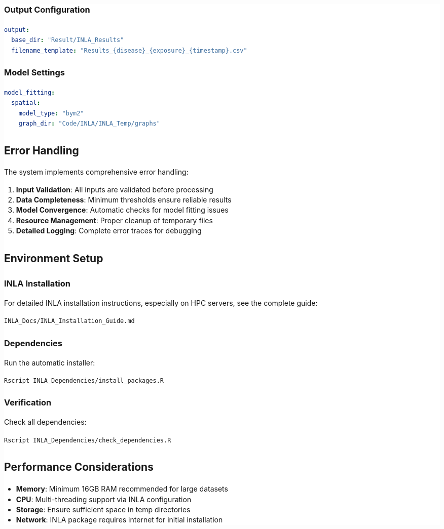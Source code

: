 ### Output Configuration
```yaml
output:
  base_dir: "Result/INLA_Results"
  filename_template: "Results_{disease}_{exposure}_{timestamp}.csv"
```

### Model Settings
```yaml
model_fitting:
  spatial:
    model_type: "bym2"
    graph_dir: "Code/INLA/INLA_Temp/graphs"
```

## Error Handling

The system implements comprehensive error handling:

1. **Input Validation**: All inputs are validated before processing
2. **Data Completeness**: Minimum thresholds ensure reliable results
3. **Model Convergence**: Automatic checks for model fitting issues
4. **Resource Management**: Proper cleanup of temporary files
5. **Detailed Logging**: Complete error traces for debugging

## Environment Setup

### INLA Installation
For detailed INLA installation instructions, especially on HPC servers, see the complete guide:
```
INLA_Docs/INLA_Installation_Guide.md
```

### Dependencies
Run the automatic installer:
```bash
Rscript INLA_Dependencies/install_packages.R
```

### Verification
Check all dependencies:
```bash
Rscript INLA_Dependencies/check_dependencies.R
```

## Performance Considerations

- **Memory**: Minimum 16GB RAM recommended for large datasets
- **CPU**: Multi-threading support via INLA configuration
- **Storage**: Ensure sufficient space in temp directories
- **Network**: INLA package requires internet for initial installation
